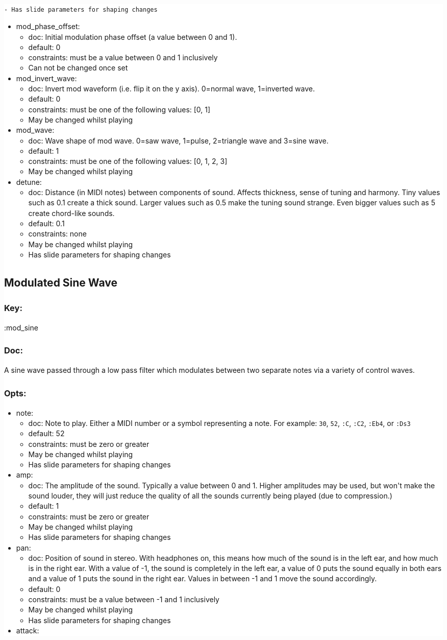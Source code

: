     - Has slide parameters for shaping changes
  * mod_phase_offset:
    - doc: Initial modulation phase offset (a value between 0 and 1).
    - default: 0
    - constraints: must be a value between 0 and 1 inclusively
    - Can not be changed once set
  * mod_invert_wave:
    - doc: Invert mod waveform (i.e. flip it on the y axis). 0=normal wave, 1=inverted wave.
    - default: 0
    - constraints: must be one of the following values: [0, 1]
    - May be changed whilst playing
  * mod_wave:
    - doc: Wave shape of mod wave. 0=saw wave, 1=pulse, 2=triangle wave and 3=sine wave.
    - default: 1
    - constraints: must be one of the following values: [0, 1, 2, 3]
    - May be changed whilst playing
  * detune:
    - doc: Distance (in MIDI notes) between components of sound. Affects thickness, sense of tuning and harmony. Tiny values such as 0.1 create a thick sound. Larger values such as 0.5 make the tuning sound strange. Even bigger values such as 5 create chord-like sounds.
    - default: 0.1
    - constraints: none
    - May be changed whilst playing
    - Has slide parameters for shaping changes


## Modulated Sine Wave

### Key:
  :mod_sine

### Doc:
  A sine wave passed through a low pass filter which modulates between two separate notes via a variety of control waves.

### Opts:
  * note:
    - doc: Note to play. Either a MIDI number or a symbol representing a note. For example: `30`, `52`, `:C`, `:C2`, `:Eb4`, or `:Ds3`
    - default: 52
    - constraints: must be zero or greater
    - May be changed whilst playing
    - Has slide parameters for shaping changes
  * amp:
    - doc: The amplitude of the sound. Typically a value between 0 and 1. Higher amplitudes may be used, but won't make the sound louder, they will just reduce the quality of all the sounds currently being played (due to compression.)
    - default: 1
    - constraints: must be zero or greater
    - May be changed whilst playing
    - Has slide parameters for shaping changes
  * pan:
    - doc: Position of sound in stereo. With headphones on, this means how much of the sound is in the left ear, and how much is in the right ear. With a value of -1, the sound is completely in the left ear, a value of 0 puts the sound equally in both ears and a value of 1 puts the sound in the right ear. Values in between -1 and 1 move the sound accordingly.
    - default: 0
    - constraints: must be a value between -1 and 1 inclusively
    - May be changed whilst playing
    - Has slide parameters for shaping changes
  * attack: